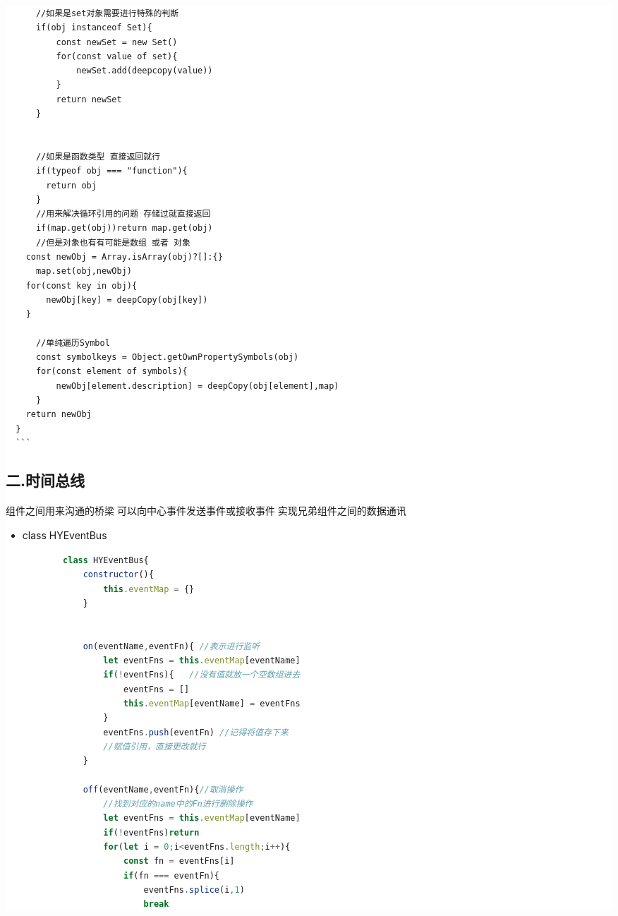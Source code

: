           //如果是set对象需要进行特殊的判断
          if(obj instanceof Set){
              const newSet = new Set()
              for(const value of set){
                  newSet.add(deepcopy(value))
              }
              return newSet
          }
          
          
          //如果是函数类型 直接返回就行
          if(typeof obj === "function"){
          	return obj
          }
          //用来解决循环引用的问题 存储过就直接返回
          if(map.get(obj))return map.get(obj)
          //但是对象也有有可能是数组 或者 对象
      	const newObj = Array.isArray(obj)?[]:{}
          map.set(obj,newObj)
      	for(const key in obj){
      		newObj[key] = deepCopy(obj[key])
      	}
          
          //单纯遍历Symbol
          const symbolkeys = Object.getOwnPropertySymbols(obj)
          for(const element of symbols){
              newObj[element.description] = deepCopy(obj[element],map)
          }
      	return newObj
      }
      ```



## 二.时间总线

组件之间用来沟通的桥梁
可以向中心事件发送事件或接收事件  实现兄弟组件之间的数据通讯

- class HYEventBus

  ```js
          class HYEventBus{
              constructor(){
                  this.eventMap = {}
              }
  
  
              on(eventName,eventFn){ //表示进行监听
                  let eventFns = this.eventMap[eventName]
                  if(!eventFns){   //没有值就放一个空数组进去
                      eventFns = []
                      this.eventMap[eventName] = eventFns
                  }
                  eventFns.push(eventFn) //记得将值存下来
                  //赋值引用，直接更改就行
              }
  
              off(eventName,eventFn){//取消操作 
                  //找到对应的name中的Fn进行删除操作
                  let eventFns = this.eventMap[eventName]
                  if(!eventFns)return
                  for(let i = 0;i<eventFns.length;i++){
                      const fn = eventFns[i]
                      if(fn === eventFn){
                          eventFns.splice(i,1)
                          break
  ```